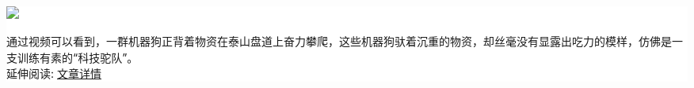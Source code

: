 <img src="https://p1.img.cctvpic.com/photoworkspace/2024/10/21/2024102123295371224.jpg" />   

通过视频可以看到，一群机器狗正背着物资在泰山盘道上奋力攀爬，这些机器狗驮着沉重的物资，却丝毫没有显露出吃力的模样，仿佛是一支训练有素的“科技驼队”。   
延伸阅读: [文章详情](https://news.cctv.com/2024/10/22/ARTIdDBnTvG0LiLALwqho4NM241021.shtml)   

<qrcode title="泰山盘道上机器狗引网民关注 速度很快！能驮人吗？" image="https://p1.img.cctvpic.com/photoworkspace/2024/10/21/2024102123295371224.jpg" />   

